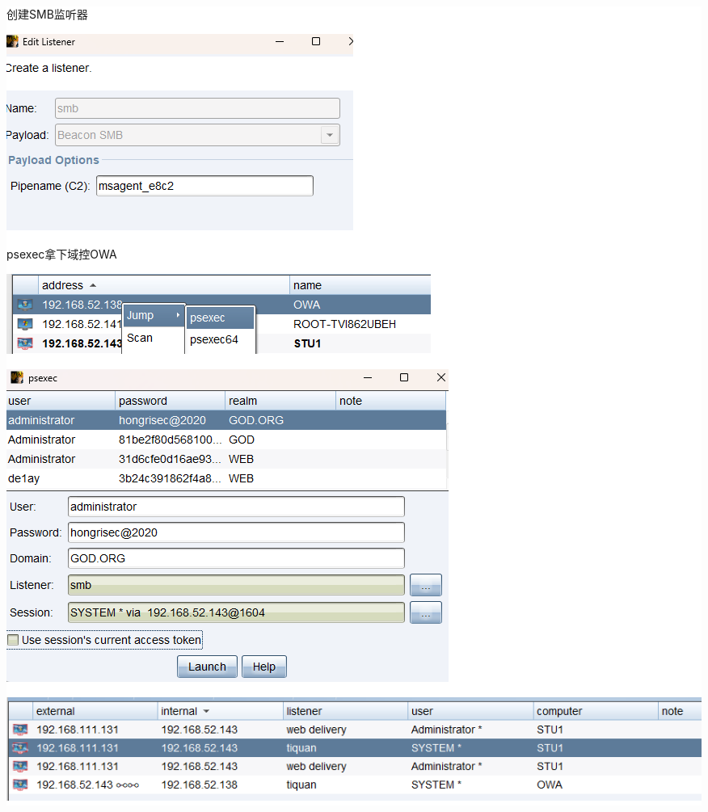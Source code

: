 创建SMB监听器  

![截图](bd9d0ae69b9aedc8e0cc48e5ad232941.png)

psexec拿下域控OWA

![截图](317996225e26a343cf749ff2fddd25c2.png)

![截图](0f22b53dfd12ce2b565b5b45267e90ca.png)

![截图](e35b3c0f6f180dccad9d6289aa6bef23.png)
